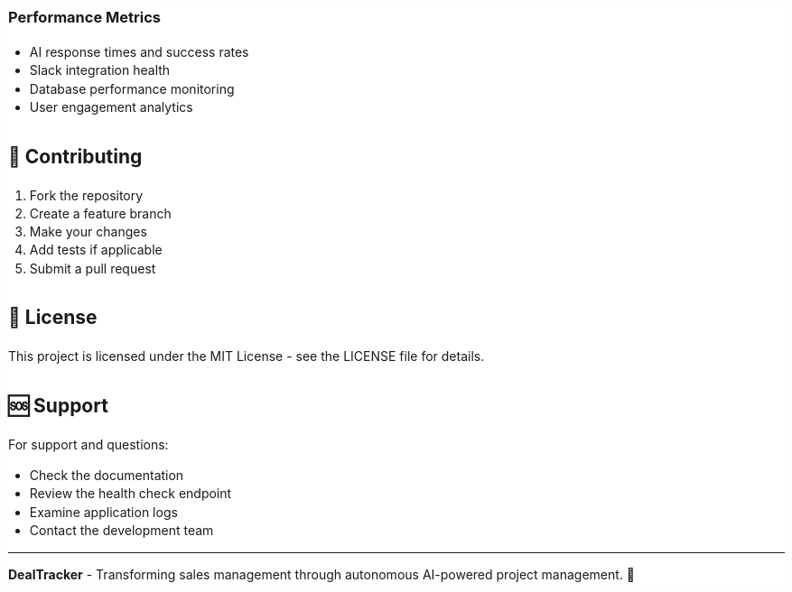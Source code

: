 ### Performance Metrics

- AI response times and success rates
- Slack integration health
- Database performance monitoring
- User engagement analytics

## 🤝 Contributing

1. Fork the repository
2. Create a feature branch
3. Make your changes
4. Add tests if applicable
5. Submit a pull request

## 📄 License

This project is licensed under the MIT License - see the LICENSE file for details.

## 🆘 Support

For support and questions:

- Check the documentation
- Review the health check endpoint
- Examine application logs
- Contact the development team

---

**DealTracker** - Transforming sales management through autonomous AI-powered project management. 🚀
